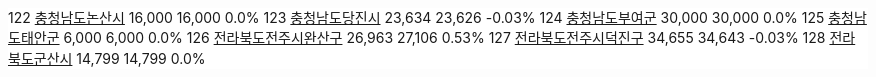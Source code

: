   <tr class="item">
    <td>122</td>
    <td><a href="/apt/충청남도논산시">충청남도논산시</a></td>
    <td>16,000</td>
    <td>16,000</td>
    <td>0.0%</td>
  </tr>

  <tr class="item">
    <td>123</td>
    <td><a href="/apt/충청남도당진시">충청남도당진시</a></td>
    <td>23,634</td>
    <td>23,626</td>
    <td>-0.03%</td>
  </tr>

  <tr class="item">
    <td>124</td>
    <td><a href="/apt/충청남도부여군">충청남도부여군</a></td>
    <td>30,000</td>
    <td>30,000</td>
    <td>0.0%</td>
  </tr>

  <tr class="item">
    <td>125</td>
    <td><a href="/apt/충청남도태안군">충청남도태안군</a></td>
    <td>6,000</td>
    <td>6,000</td>
    <td>0.0%</td>
  </tr>

  <tr class="item">
    <td>126</td>
    <td><a href="/apt/전라북도전주시완산구">전라북도전주시완산구</a></td>
    <td>26,963</td>
    <td>27,106</td>
    <td>0.53%</td>
  </tr>

  <tr class="item">
    <td>127</td>
    <td><a href="/apt/전라북도전주시덕진구">전라북도전주시덕진구</a></td>
    <td>34,655</td>
    <td>34,643</td>
    <td>-0.03%</td>
  </tr>

  <tr class="item">
    <td>128</td>
    <td><a href="/apt/전라북도군산시">전라북도군산시</a></td>
    <td>14,799</td>
    <td>14,799</td>
    <td>0.0%</td>
  </tr>
